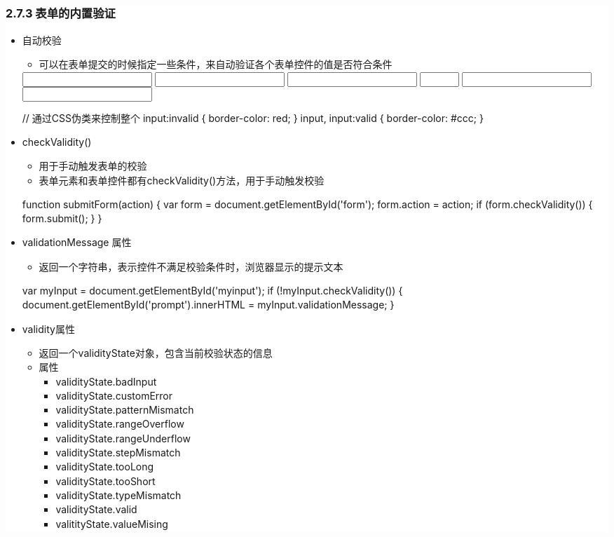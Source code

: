 ### 2.7.3 表单的内置验证

+ 自动校验
    + 可以在表单提交的时候指定一些条件，来自动验证各个表单控件的值是否符合条件


    <!-- 必填 -->
    <input required>
    
    <!-- 必须符合正则表达式 -->
    <input pattern="banana|cherry">
    
    <!-- 字符串长度必须为6个字符 -->
    <input minlength="6" maxlength="6">
    
    <!-- 数值必须在1到10之间 -->
    <input type="number" min="1" max="10">
    
    <!-- 必须填入 Email 地址 -->
    <input type="email">
    
    <!-- 必须填入 URL -->
    <input type="URL">

    // 通过CSS伪类来控制整个
    input:invalid {
      border-color: red;
    }
    input,
    input:valid {
      border-color: #ccc;
    }

+ checkValidity() 
    + 用于手动触发表单的校验
    + 表单元素和表单控件都有checkValidity()方法，用于手动触发校验


    function submitForm(action) {
      var form = document.getElementById('form');
      form.action = action;
      if (form.checkValidity()) {
        form.submit();
      }
    }


+ validationMessage 属性
    + 返回一个字符串，表示控件不满足校验条件时，浏览器显示的提示文本


    var myInput = document.getElementById('myinput');
    if (!myInput.checkValidity()) {
      document.getElementById('prompt').innerHTML = myInput.validationMessage;
    }

+ validity属性
    + 返回一个validityState对象，包含当前校验状态的信息
    + 属性
        + validityState.badInput
        + validityState.customError 
        + validityState.patternMismatch
        + validityState.rangeOverflow 
        + validityState.rangeUnderflow 
        + validityState.stepMismatch 
        + validityState.tooLong
        + validityState.tooShort 
        + validityState.typeMismatch 
        + validityState.valid
        + valitityState.valueMising 
